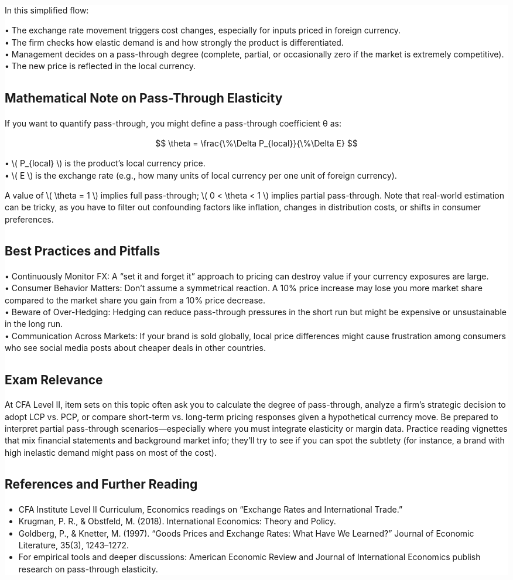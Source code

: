 In this simplified flow:

• The exchange rate movement triggers cost changes, especially for inputs priced in foreign currency.  
• The firm checks how elastic demand is and how strongly the product is differentiated.  
• Management decides on a pass-through degree (complete, partial, or occasionally zero if the market is extremely competitive).  
• The new price is reflected in the local currency.

## Mathematical Note on Pass-Through Elasticity
If you want to quantify pass-through, you might define a pass-through coefficient θ as:

$$
\theta = \frac{\%\Delta P_{local}}{\%\Delta E}
$$

• \\( P_{local} \\) is the product’s local currency price.  
• \\( E \\) is the exchange rate (e.g., how many units of local currency per one unit of foreign currency).  

A value of \\( \theta = 1 \\) implies full pass-through; \\( 0 < \theta < 1 \\) implies partial pass-through. Note that real-world estimation can be tricky, as you have to filter out confounding factors like inflation, changes in distribution costs, or shifts in consumer preferences.

## Best Practices and Pitfalls
• Continuously Monitor FX: A “set it and forget it” approach to pricing can destroy value if your currency exposures are large.  
• Consumer Behavior Matters: Don’t assume a symmetrical reaction. A 10% price increase may lose you more market share compared to the market share you gain from a 10% price decrease.  
• Beware of Over-Hedging: Hedging can reduce pass-through pressures in the short run but might be expensive or unsustainable in the long run.  
• Communication Across Markets: If your brand is sold globally, local price differences might cause frustration among consumers who see social media posts about cheaper deals in other countries.  

## Exam Relevance
At CFA Level II, item sets on this topic often ask you to calculate the degree of pass-through, analyze a firm’s strategic decision to adopt LCP vs. PCP, or compare short-term vs. long-term pricing responses given a hypothetical currency move. Be prepared to interpret partial pass-through scenarios—especially where you must integrate elasticity or margin data. Practice reading vignettes that mix financial statements and background market info; they’ll try to see if you can spot the subtlety (for instance, a brand with high inelastic demand might pass on most of the cost).

## References and Further Reading
- CFA Institute Level II Curriculum, Economics readings on “Exchange Rates and International Trade.”  
- Krugman, P. R., & Obstfeld, M. (2018). International Economics: Theory and Policy.  
- Goldberg, P., & Knetter, M. (1997). “Goods Prices and Exchange Rates: What Have We Learned?” Journal of Economic Literature, 35(3), 1243–1272.  
- For empirical tools and deeper discussions: American Economic Review and Journal of International Economics publish research on pass-through elasticity.  
